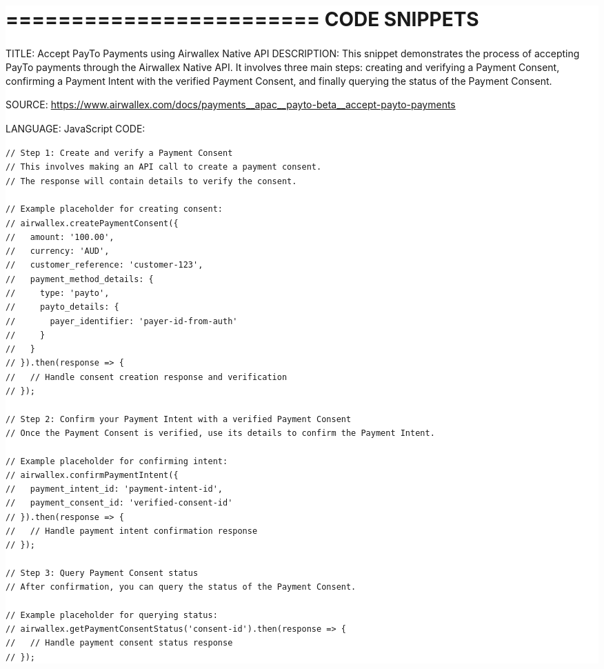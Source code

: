 ========================
CODE SNIPPETS
========================
TITLE: Accept PayTo Payments using Airwallex Native API
DESCRIPTION: This snippet demonstrates the process of accepting PayTo payments through the Airwallex Native API. It involves three main steps: creating and verifying a Payment Consent, confirming a Payment Intent with the verified Payment Consent, and finally querying the status of the Payment Consent.

SOURCE: https://www.airwallex.com/docs/payments__apac__payto-beta__accept-payto-payments

LANGUAGE: JavaScript
CODE:
```
// Step 1: Create and verify a Payment Consent
// This involves making an API call to create a payment consent.
// The response will contain details to verify the consent.

// Example placeholder for creating consent:
// airwallex.createPaymentConsent({
//   amount: '100.00',
//   currency: 'AUD',
//   customer_reference: 'customer-123',
//   payment_method_details: {
//     type: 'payto',
//     payto_details: {
//       payer_identifier: 'payer-id-from-auth'
//     }
//   }
// }).then(response => {
//   // Handle consent creation response and verification
// });

// Step 2: Confirm your Payment Intent with a verified Payment Consent
// Once the Payment Consent is verified, use its details to confirm the Payment Intent.

// Example placeholder for confirming intent:
// airwallex.confirmPaymentIntent({
//   payment_intent_id: 'payment-intent-id',
//   payment_consent_id: 'verified-consent-id'
// }).then(response => {
//   // Handle payment intent confirmation response
// });

// Step 3: Query Payment Consent status
// After confirmation, you can query the status of the Payment Consent.

// Example placeholder for querying status:
// airwallex.getPaymentConsentStatus('consent-id').then(response => {
//   // Handle payment consent status response
// });
```
